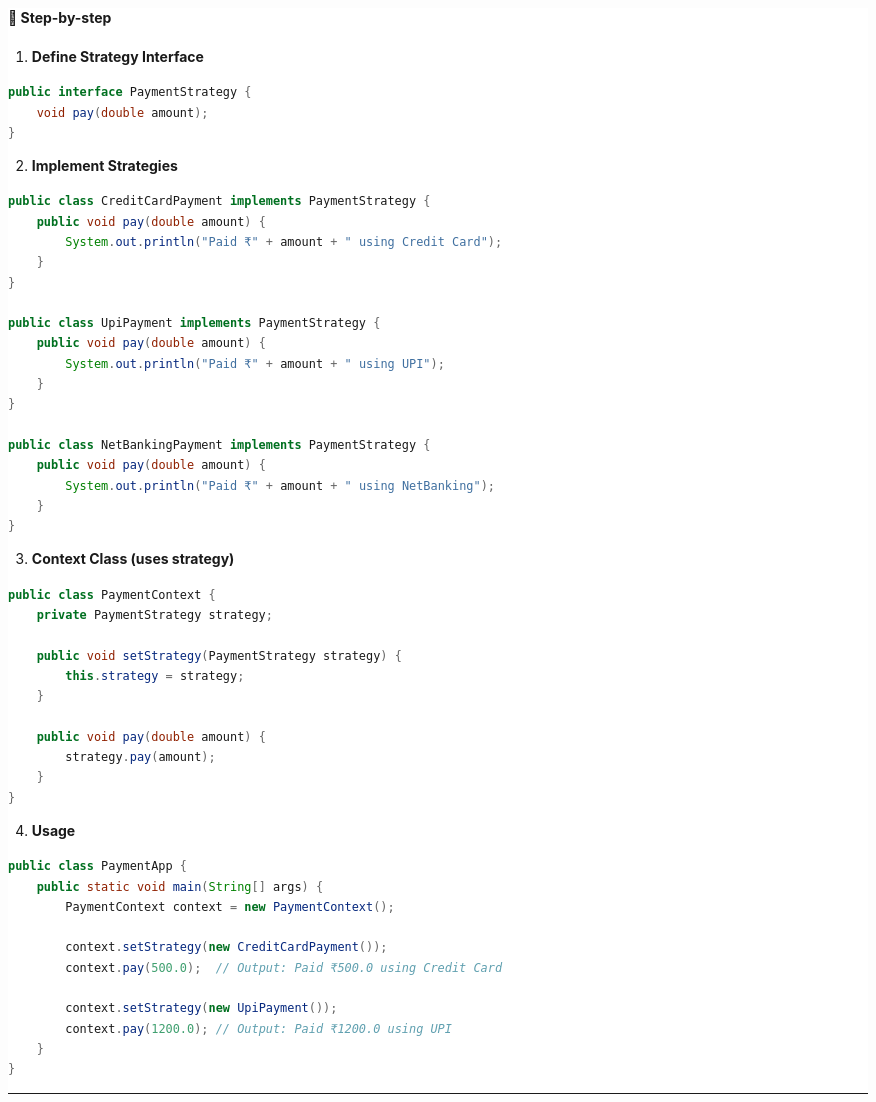 #### 🔧 Step-by-step

1. **Define Strategy Interface**  
```java
public interface PaymentStrategy {
    void pay(double amount);
}
```

2. **Implement Strategies**
```java
public class CreditCardPayment implements PaymentStrategy {
    public void pay(double amount) {
        System.out.println("Paid ₹" + amount + " using Credit Card");
    }
}

public class UpiPayment implements PaymentStrategy {
    public void pay(double amount) {
        System.out.println("Paid ₹" + amount + " using UPI");
    }
}

public class NetBankingPayment implements PaymentStrategy {
    public void pay(double amount) {
        System.out.println("Paid ₹" + amount + " using NetBanking");
    }
}
```

3. **Context Class (uses strategy)**
```java
public class PaymentContext {
    private PaymentStrategy strategy;

    public void setStrategy(PaymentStrategy strategy) {
        this.strategy = strategy;
    }

    public void pay(double amount) {
        strategy.pay(amount);
    }
}
```

4. **Usage**
```java
public class PaymentApp {
    public static void main(String[] args) {
        PaymentContext context = new PaymentContext();

        context.setStrategy(new CreditCardPayment());
        context.pay(500.0);  // Output: Paid ₹500.0 using Credit Card

        context.setStrategy(new UpiPayment());
        context.pay(1200.0); // Output: Paid ₹1200.0 using UPI
    }
}
```

---